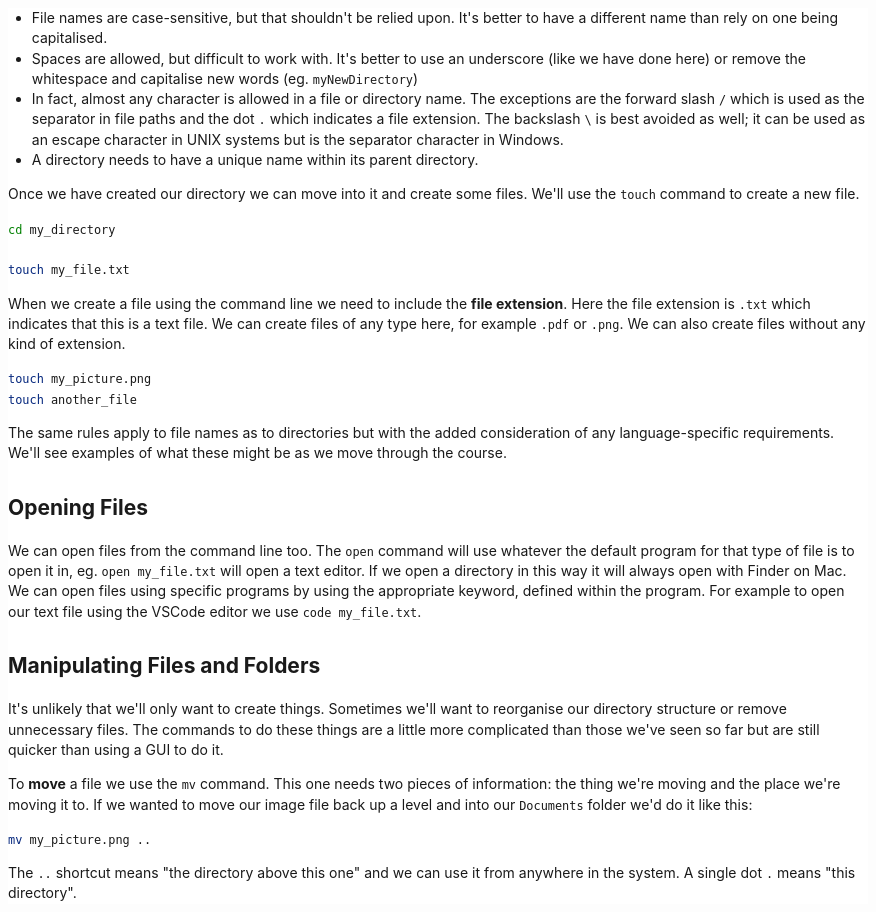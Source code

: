 - File names are case-sensitive, but that shouldn't be relied upon. It's better to have a different name than rely on one being capitalised.
- Spaces are allowed, but difficult to work with. It's better to use an underscore (like we have done here) or remove the whitespace and capitalise new words (eg. `myNewDirectory`)
- In fact, almost any character is allowed in a file or directory name. The exceptions are the forward slash `/` which is used as the separator in file paths and the dot `.` which indicates a file extension. The backslash `\` is best avoided as well; it can be used as an escape character in UNIX systems but is the separator character in Windows.
- A directory needs to have a unique name within its parent directory. 

Once we have created our directory we can move into it and create some files. We'll use the `touch` command to create a new file. 

```sh
cd my_directory

touch my_file.txt
```

When we create a file using the command line we need to include the **file extension**. Here the file extension is `.txt` which indicates that this is a text file. We can create files of any type here, for example `.pdf` or `.png`. We can also create files without any kind of extension.

```sh
touch my_picture.png
touch another_file
```

The same rules apply to file names as to directories but with the added consideration of any language-specific requirements. We'll see examples of what these might be as we move through the course.

## Opening Files

We can open files from the command line too. The `open` command will use whatever the default program for that type of file is to open it in, eg. `open my_file.txt` will open a text editor. If we open a directory in this way it will always open with Finder on Mac. We can open files using specific programs by using the appropriate keyword, defined within the program. For example to open our text file using the VSCode editor we use `code my_file.txt`.

## Manipulating Files and Folders

It's unlikely that we'll only want to create things. Sometimes we'll want to reorganise our directory structure or remove unnecessary files. The commands to do these things are a little more complicated than those we've seen so far but are still quicker than using a GUI to do it.

To **move** a file we use the `mv` command. This one needs two pieces of information: the thing we're moving and the place we're moving it to. If we wanted to move our image file back up a level and into our `Documents` folder we'd do it like this:

```sh
mv my_picture.png ..
```

The `..` shortcut means "the directory above this one" and we can use it from anywhere in the system. A single dot `.` means "this directory".
